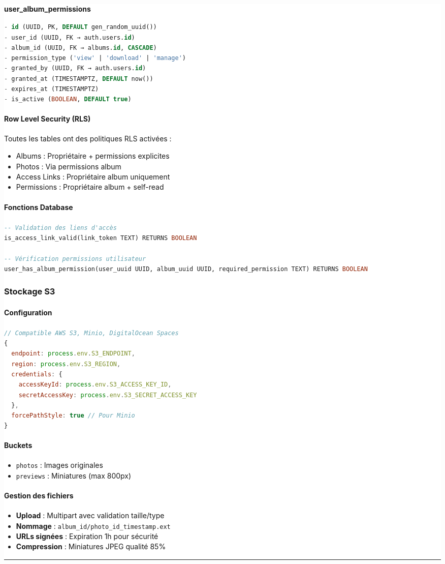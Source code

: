 **user_album_permissions**
```sql
- id (UUID, PK, DEFAULT gen_random_uuid())
- user_id (UUID, FK → auth.users.id)
- album_id (UUID, FK → albums.id, CASCADE)
- permission_type ('view' | 'download' | 'manage')
- granted_by (UUID, FK → auth.users.id)
- granted_at (TIMESTAMPTZ, DEFAULT now())
- expires_at (TIMESTAMPTZ)
- is_active (BOOLEAN, DEFAULT true)
```

#### Row Level Security (RLS)
Toutes les tables ont des politiques RLS activées :
- Albums : Propriétaire + permissions explicites
- Photos : Via permissions album
- Access Links : Propriétaire album uniquement
- Permissions : Propriétaire album + self-read

#### Fonctions Database
```sql
-- Validation des liens d'accès
is_access_link_valid(link_token TEXT) RETURNS BOOLEAN

-- Vérification permissions utilisateur
user_has_album_permission(user_uuid UUID, album_uuid UUID, required_permission TEXT) RETURNS BOOLEAN
```

### Stockage S3

#### Configuration
```javascript
// Compatible AWS S3, Minio, DigitalOcean Spaces
{
  endpoint: process.env.S3_ENDPOINT,
  region: process.env.S3_REGION,
  credentials: {
    accessKeyId: process.env.S3_ACCESS_KEY_ID,
    secretAccessKey: process.env.S3_SECRET_ACCESS_KEY
  },
  forcePathStyle: true // Pour Minio
}
```

#### Buckets
- `photos` : Images originales
- `previews` : Miniatures (max 800px)

#### Gestion des fichiers
- **Upload** : Multipart avec validation taille/type
- **Nommage** : `album_id/photo_id_timestamp.ext`
- **URLs signées** : Expiration 1h pour sécurité
- **Compression** : Miniatures JPEG qualité 85%

---